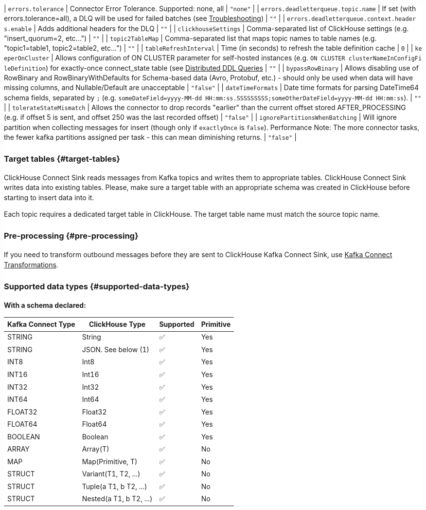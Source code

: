 | `errors.tolerance`                              | Connector Error Tolerance. Supported: none, all                                                                                                                                                                                    | `"none"`                                                 |
| `errors.deadletterqueue.topic.name`             | If set (with errors.tolerance=all), a DLQ will be used for failed batches (see [Troubleshooting](#troubleshooting))                                                                                                                | `""`                                                     |
| `errors.deadletterqueue.context.headers.enable` | Adds additional headers for the DLQ                                                                                                                                                                                                | `""`                                                     |
| `clickhouseSettings`                            | Comma-separated list of ClickHouse settings (e.g. "insert_quorum=2, etc...")                                                                                                                                                       | `""`                                                     |
| `topic2TableMap`                                | Comma-separated list that maps topic names to table names (e.g. "topic1=table1, topic2=table2, etc...")                                                                                                                            | `""`                                                     |
| `tableRefreshInterval`                          | Time (in seconds) to refresh the table definition cache                                                                                                                                                                            | `0`                                                      |
| `keeperOnCluster`                               | Allows configuration of ON CLUSTER parameter for self-hosted instances (e.g. `ON CLUSTER clusterNameInConfigFileDefinition`) for exactly-once connect_state table (see [Distributed DDL Queries](/sql-reference/distributed-ddl)   | `""`                                                     |
| `bypassRowBinary`                               | Allows disabling use of RowBinary and RowBinaryWithDefaults for Schema-based data (Avro, Protobuf, etc.) - should only be used when data will have missing columns, and Nullable/Default are unacceptable                          | `"false"`                                                |
| `dateTimeFormats`                               | Date time formats for parsing DateTime64 schema fields, separated by `;` (e.g. `someDateField=yyyy-MM-dd HH:mm:ss.SSSSSSSSS;someOtherDateField=yyyy-MM-dd HH:mm:ss`).                                                              | `""`                                                     |
| `tolerateStateMismatch`                         | Allows the connector to drop records "earlier" than the current offset stored AFTER_PROCESSING (e.g. if offset 5 is sent, and offset 250 was the last recorded offset)                                                             | `"false"`                                                |
| `ignorePartitionsWhenBatching`                  | Will ignore partition when collecting messages for insert (though only if `exactlyOnce` is `false`). Performance Note: The more connector tasks, the fewer kafka partitions assigned per task - this can mean diminishing returns. | `"false"`                                                |

### Target tables {#target-tables}

ClickHouse Connect Sink reads messages from Kafka topics and writes them to appropriate tables. ClickHouse Connect Sink writes data into existing tables. Please, make sure a target table with an appropriate schema was created in ClickHouse before starting to insert data into it.

Each topic requires a dedicated target table in ClickHouse. The target table name must match the source topic name.

### Pre-processing {#pre-processing}

If you need to transform outbound messages before they are sent to ClickHouse Kafka Connect
Sink, use [Kafka Connect Transformations](https://docs.confluent.io/platform/current/connect/transforms/overview.html).

### Supported data types {#supported-data-types}

**With a schema declared:**

| Kafka Connect Type                      | ClickHouse Type       | Supported | Primitive |
| --------------------------------------- |-----------------------| --------- | --------- |
| STRING                                  | String                | ✅        | Yes       |
| STRING                                  | JSON. See below (1)              | ✅        | Yes       |
| INT8                                    | Int8                  | ✅        | Yes       |
| INT16                                   | Int16                 | ✅        | Yes       |
| INT32                                   | Int32                 | ✅        | Yes       |
| INT64                                   | Int64                 | ✅        | Yes       |
| FLOAT32                                 | Float32               | ✅        | Yes       |
| FLOAT64                                 | Float64               | ✅        | Yes       |
| BOOLEAN                                 | Boolean               | ✅        | Yes       |
| ARRAY                                   | Array(T)              | ✅        | No        |
| MAP                                     | Map(Primitive, T)     | ✅        | No        |
| STRUCT                                  | Variant(T1, T2, ...)    | ✅        | No        |
| STRUCT                                  | Tuple(a T1, b T2, ...)  | ✅        | No        |
| STRUCT                                  | Nested(a T1, b T2, ...) | ✅        | No        |